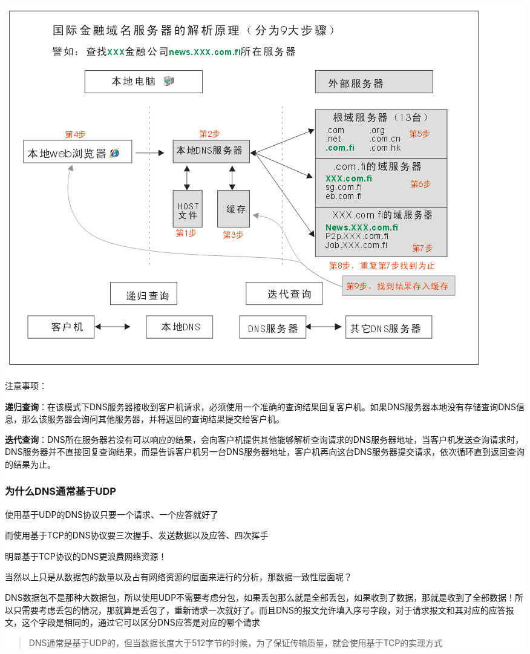 ![](imgs/dev-network-dns-12.png)

注意事项：

**递归查询**：在该模式下DNS服务器接收到客户机请求，必须使用一个准确的查询结果回复客户机。如果DNS服务器本地没有存储查询DNS信息，那么该服务器会询问其他服务器，并将返回的查询结果提交给客户机。

**迭代查询**：DNS所在服务器若没有可以响应的结果，会向客户机提供其他能够解析查询请求的DNS服务器地址，当客户机发送查询请求时，DNS服务器并不直接回复查询结果，而是告诉客户机另一台DNS服务器地址，客户机再向这台DNS服务器提交请求，依次循环直到返回查询的结果为止。

### 为什么DNS通常基于UDP

使用基于UDP的DNS协议只要一个请求、一个应答就好了

而使用基于TCP的DNS协议要三次握手、发送数据以及应答、四次挥手

明显基于TCP协议的DNS更浪费网络资源！

当然以上只是从数据包的数量以及占有网络资源的层面来进行的分析，那数据一致性层面呢？

DNS数据包不是那种大数据包，所以使用UDP不需要考虑分包，如果丢包那么就是全部丢包，如果收到了数据，那就是收到了全部数据！所以只需要考虑丢包的情况，那就算是丢包了，重新请求一次就好了。而且DNS的报文允许填入序号字段，对于请求报文和其对应的应答报文，这个字段是相同的，通过它可以区分DNS应答是对应的哪个请求

> DNS通常是基于UDP的，但当数据长度大于512字节的时候，为了保证传输质量，就会使用基于TCP的实现方式
